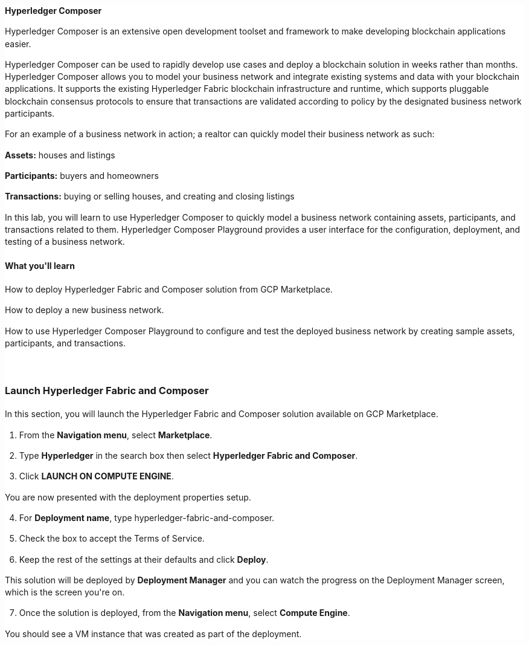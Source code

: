 **Hyperledger Composer**

Hyperledger Composer is an extensive open development toolset and framework to make developing blockchain applications easier.

Hyperledger Composer can be used to rapidly develop use cases and deploy a blockchain solution in weeks rather than months. Hyperledger Composer allows you to model your business network and integrate existing systems and data with your blockchain applications. It supports the existing Hyperledger Fabric blockchain infrastructure and runtime, which supports pluggable blockchain consensus protocols to ensure that transactions are validated according to policy by the designated business network participants.

For an example of a business network in action; a realtor can quickly model their business network as such:

**Assets:** houses and listings

**Participants:** buyers and homeowners

**Transactions:** buying or selling houses, and creating and closing listings

In this lab, you will learn to use Hyperledger Composer to quickly model a business network containing assets, participants, and transactions related to them. Hyperledger Composer Playground provides a user interface for the configuration, deployment, and testing of a business network.

#### What you'll learn

How to deploy Hyperledger Fabric and Composer solution from GCP Marketplace.

How to deploy a new business network.

How to use Hyperledger Composer Playground to configure and test the deployed business network by creating sample assets, participants, and transactions.

<br/>

### Launch Hyperledger Fabric and Composer

In this section, you will launch the Hyperledger Fabric and Composer solution available on GCP Marketplace.

1. From the **Navigation menu**, select **Marketplace**.

2. Type **Hyperledger** in the search box then select **Hyperledger Fabric and Composer**.

3. Click **LAUNCH ON COMPUTE ENGINE**.

You are now presented with the deployment properties setup.

4. For **Deployment name**, type hyperledger-fabric-and-composer.

5. Check the box to accept the Terms of Service.

6. Keep the rest of the settings at their defaults and click **Deploy**.

This solution will be deployed by **Deployment Manager** and you can watch the progress on the Deployment Manager screen, which is the screen you're on.

7. Once the solution is deployed, from the **Navigation menu**, select **Compute Engine**.

You should see a VM instance that was created as part of the deployment.
